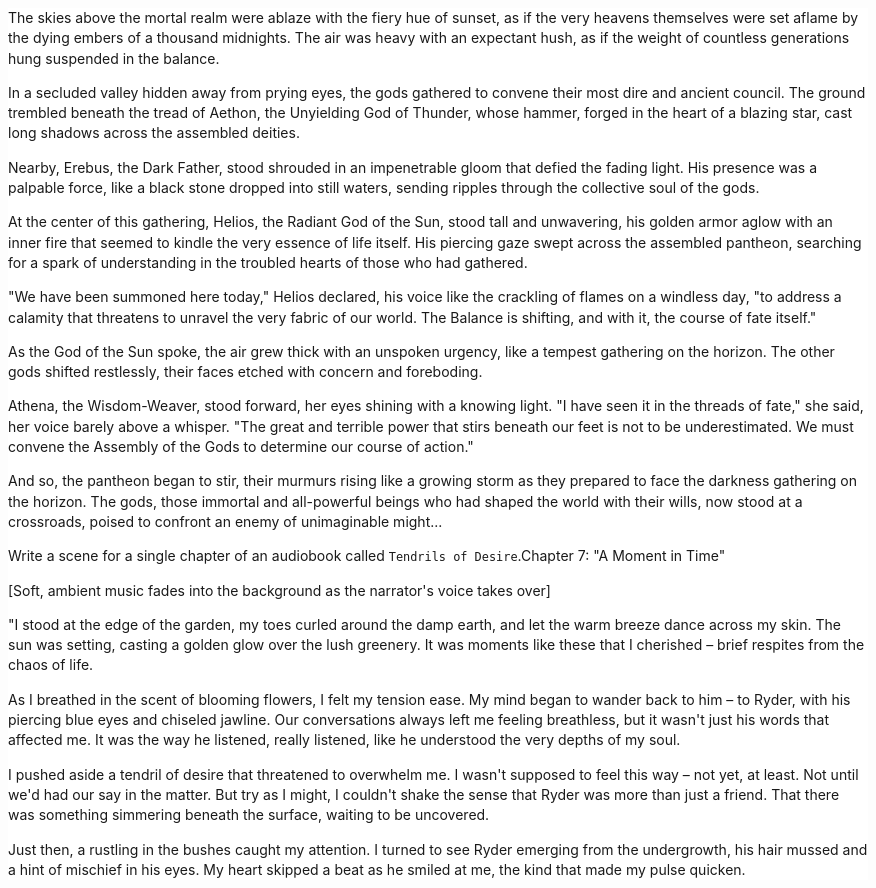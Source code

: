 The skies above the mortal realm were ablaze with the fiery hue of sunset, as if the very heavens themselves were set aflame by the dying embers of a thousand midnights. The air was heavy with an expectant hush, as if the weight of countless generations hung suspended in the balance.

In a secluded valley hidden away from prying eyes, the gods gathered to convene their most dire and ancient council. The ground trembled beneath the tread of Aethon, the Unyielding God of Thunder, whose hammer, forged in the heart of a blazing star, cast long shadows across the assembled deities.

Nearby, Erebus, the Dark Father, stood shrouded in an impenetrable gloom that defied the fading light. His presence was a palpable force, like a black stone dropped into still waters, sending ripples through the collective soul of the gods.

At the center of this gathering, Helios, the Radiant God of the Sun, stood tall and unwavering, his golden armor aglow with an inner fire that seemed to kindle the very essence of life itself. His piercing gaze swept across the assembled pantheon, searching for a spark of understanding in the troubled hearts of those who had gathered.

"We have been summoned here today," Helios declared, his voice like the crackling of flames on a windless day, "to address a calamity that threatens to unravel the very fabric of our world. The Balance is shifting, and with it, the course of fate itself."

As the God of the Sun spoke, the air grew thick with an unspoken urgency, like a tempest gathering on the horizon. The other gods shifted restlessly, their faces etched with concern and foreboding.

Athena, the Wisdom-Weaver, stood forward, her eyes shining with a knowing light. "I have seen it in the threads of fate," she said, her voice barely above a whisper. "The great and terrible power that stirs beneath our feet is not to be underestimated. We must convene the Assembly of the Gods to determine our course of action."

And so, the pantheon began to stir, their murmurs rising like a growing storm as they prepared to face the darkness gathering on the horizon. The gods, those immortal and all-powerful beings who had shaped the world with their wills, now stood at a crossroads, poised to confront an enemy of unimaginable might...<end>

Write a scene for a single chapter of an audiobook called `Tendrils of Desire`.<start>Chapter 7: "A Moment in Time"

[Soft, ambient music fades into the background as the narrator's voice takes over]

"I stood at the edge of the garden, my toes curled around the damp earth, and let the warm breeze dance across my skin. The sun was setting, casting a golden glow over the lush greenery. It was moments like these that I cherished – brief respites from the chaos of life.

As I breathed in the scent of blooming flowers, I felt my tension ease. My mind began to wander back to him – to Ryder, with his piercing blue eyes and chiseled jawline. Our conversations always left me feeling breathless, but it wasn't just his words that affected me. It was the way he listened, really listened, like he understood the very depths of my soul.

I pushed aside a tendril of desire that threatened to overwhelm me. I wasn't supposed to feel this way – not yet, at least. Not until we'd had our say in the matter. But try as I might, I couldn't shake the sense that Ryder was more than just a friend. That there was something simmering beneath the surface, waiting to be uncovered.

Just then, a rustling in the bushes caught my attention. I turned to see Ryder emerging from the undergrowth, his hair mussed and a hint of mischief in his eyes. My heart skipped a beat as he smiled at me, the kind that made my pulse quicken.
